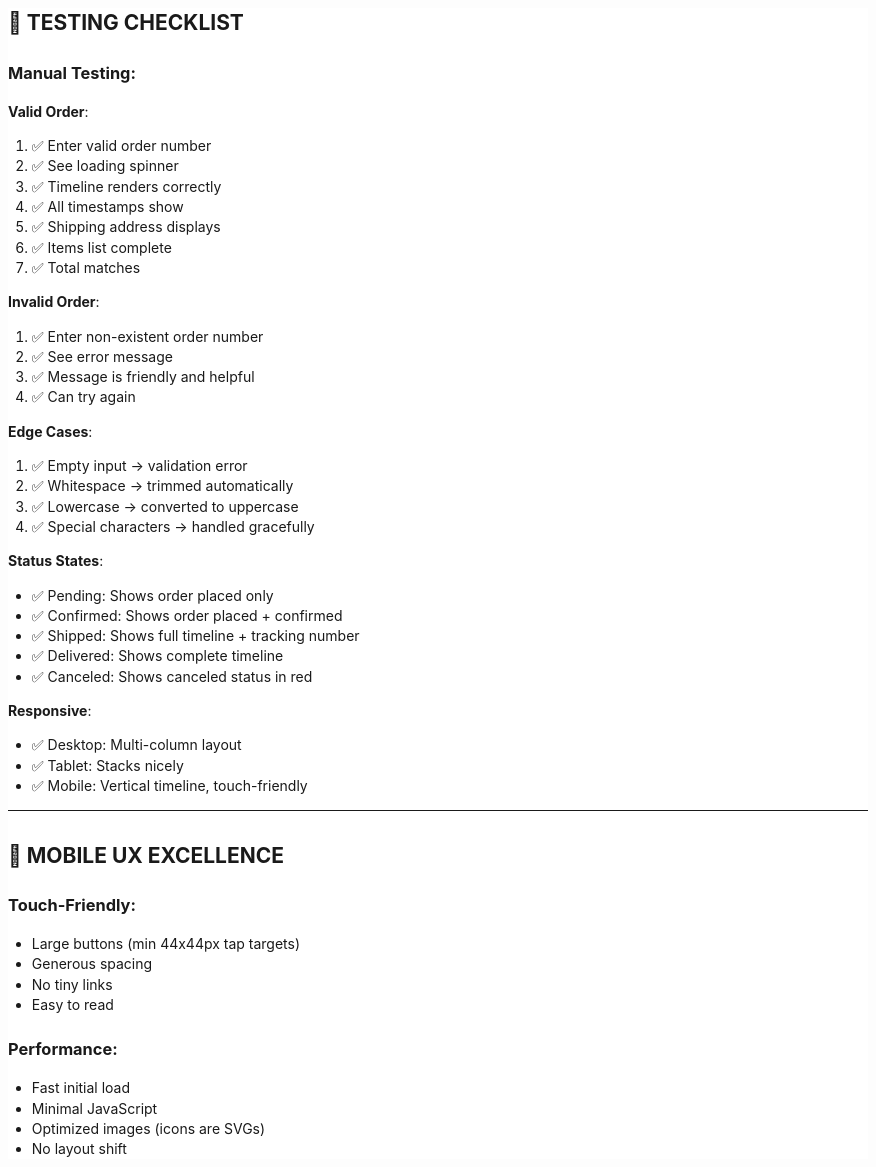
## 🧪 **TESTING CHECKLIST**

### Manual Testing:

**Valid Order**:
1. ✅ Enter valid order number
2. ✅ See loading spinner
3. ✅ Timeline renders correctly
4. ✅ All timestamps show
5. ✅ Shipping address displays
6. ✅ Items list complete
7. ✅ Total matches

**Invalid Order**:
1. ✅ Enter non-existent order number
2. ✅ See error message
3. ✅ Message is friendly and helpful
4. ✅ Can try again

**Edge Cases**:
1. ✅ Empty input → validation error
2. ✅ Whitespace → trimmed automatically
3. ✅ Lowercase → converted to uppercase
4. ✅ Special characters → handled gracefully

**Status States**:
- ✅ Pending: Shows order placed only
- ✅ Confirmed: Shows order placed + confirmed
- ✅ Shipped: Shows full timeline + tracking number
- ✅ Delivered: Shows complete timeline
- ✅ Canceled: Shows canceled status in red

**Responsive**:
- ✅ Desktop: Multi-column layout
- ✅ Tablet: Stacks nicely
- ✅ Mobile: Vertical timeline, touch-friendly

---

## 📱 **MOBILE UX EXCELLENCE**

### Touch-Friendly:
- Large buttons (min 44x44px tap targets)
- Generous spacing
- No tiny links
- Easy to read

### Performance:
- Fast initial load
- Minimal JavaScript
- Optimized images (icons are SVGs)
- No layout shift
